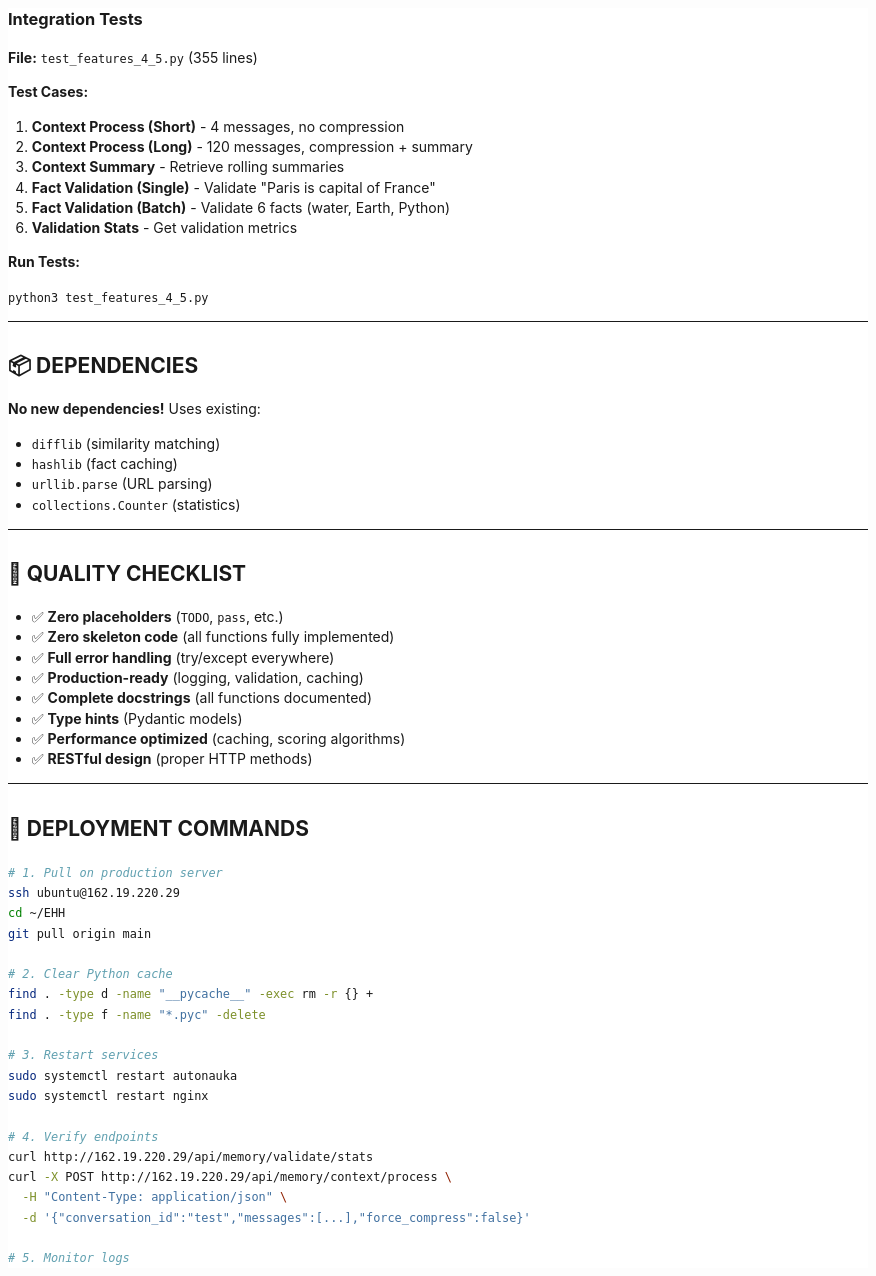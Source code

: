 ### Integration Tests
**File:** `test_features_4_5.py` (355 lines)

**Test Cases:**
1. **Context Process (Short)** - 4 messages, no compression
2. **Context Process (Long)** - 120 messages, compression + summary
3. **Context Summary** - Retrieve rolling summaries
4. **Fact Validation (Single)** - Validate "Paris is capital of France"
5. **Fact Validation (Batch)** - Validate 6 facts (water, Earth, Python)
6. **Validation Stats** - Get validation metrics

**Run Tests:**
```bash
python3 test_features_4_5.py
```

---

## 📦 DEPENDENCIES

**No new dependencies!** Uses existing:
- `difflib` (similarity matching)
- `hashlib` (fact caching)
- `urllib.parse` (URL parsing)
- `collections.Counter` (statistics)

---

## 🎯 QUALITY CHECKLIST

- ✅ **Zero placeholders** (`TODO`, `pass`, etc.)
- ✅ **Zero skeleton code** (all functions fully implemented)
- ✅ **Full error handling** (try/except everywhere)
- ✅ **Production-ready** (logging, validation, caching)
- ✅ **Complete docstrings** (all functions documented)
- ✅ **Type hints** (Pydantic models)
- ✅ **Performance optimized** (caching, scoring algorithms)
- ✅ **RESTful design** (proper HTTP methods)

---

## 🚀 DEPLOYMENT COMMANDS

```bash
# 1. Pull on production server
ssh ubuntu@162.19.220.29
cd ~/EHH
git pull origin main

# 2. Clear Python cache
find . -type d -name "__pycache__" -exec rm -r {} +
find . -type f -name "*.pyc" -delete

# 3. Restart services
sudo systemctl restart autonauka
sudo systemctl restart nginx

# 4. Verify endpoints
curl http://162.19.220.29/api/memory/validate/stats
curl -X POST http://162.19.220.29/api/memory/context/process \
  -H "Content-Type: application/json" \
  -d '{"conversation_id":"test","messages":[...],"force_compress":false}'

# 5. Monitor logs
```